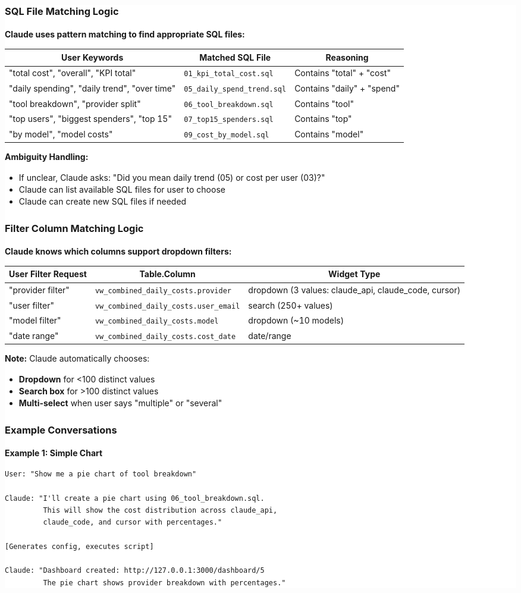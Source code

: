 ### SQL File Matching Logic

**Claude uses pattern matching to find appropriate SQL files:**

| User Keywords | Matched SQL File | Reasoning |
|---------------|------------------|-----------|
| "total cost", "overall", "KPI total" | `01_kpi_total_cost.sql` | Contains "total" + "cost" |
| "daily spending", "daily trend", "over time" | `05_daily_spend_trend.sql` | Contains "daily" + "spend" |
| "tool breakdown", "provider split" | `06_tool_breakdown.sql` | Contains "tool" |
| "top users", "biggest spenders", "top 15" | `07_top15_spenders.sql` | Contains "top" |
| "by model", "model costs" | `09_cost_by_model.sql` | Contains "model" |

**Ambiguity Handling:**
- If unclear, Claude asks: "Did you mean daily trend (05) or cost per user (03)?"
- Claude can list available SQL files for user to choose
- Claude can create new SQL files if needed

### Filter Column Matching Logic

**Claude knows which columns support dropdown filters:**

| User Filter Request | Table.Column | Widget Type |
|---------------------|-------------|-------------|
| "provider filter" | `vw_combined_daily_costs.provider` | dropdown (3 values: claude_api, claude_code, cursor) |
| "user filter" | `vw_combined_daily_costs.user_email` | search (250+ values) |
| "model filter" | `vw_combined_daily_costs.model` | dropdown (~10 models) |
| "date range" | `vw_combined_daily_costs.cost_date` | date/range |

**Note:** Claude automatically chooses:
- **Dropdown** for <100 distinct values
- **Search box** for >100 distinct values
- **Multi-select** when user says "multiple" or "several"

### Example Conversations

**Example 1: Simple Chart**
```
User: "Show me a pie chart of tool breakdown"

Claude: "I'll create a pie chart using 06_tool_breakdown.sql.
         This will show the cost distribution across claude_api,
         claude_code, and cursor with percentages."

[Generates config, executes script]

Claude: "Dashboard created: http://127.0.0.1:3000/dashboard/5
         The pie chart shows provider breakdown with percentages."
```
